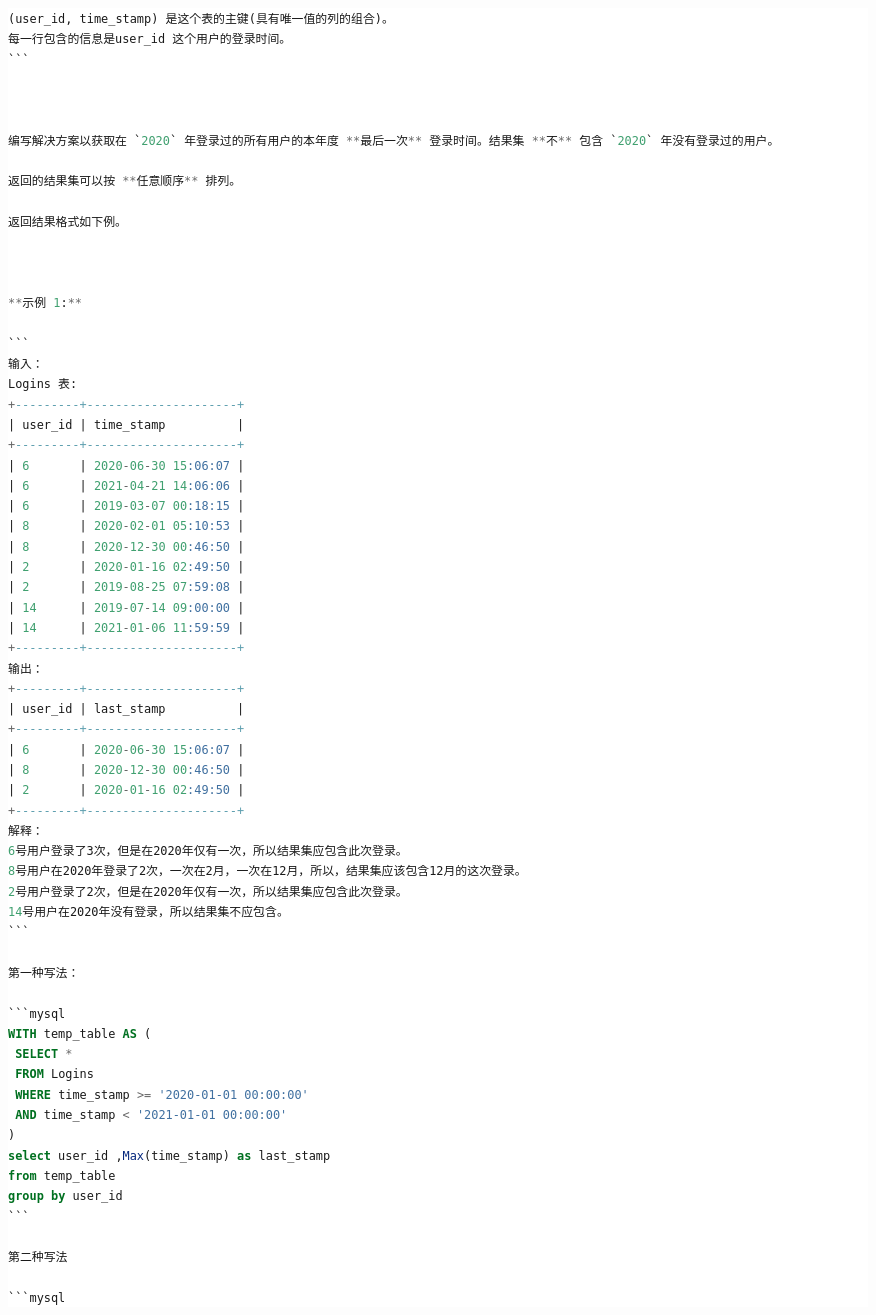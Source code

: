   ````sql
(user_id, time_stamp) 是这个表的主键(具有唯一值的列的组合)。
每一行包含的信息是user_id 这个用户的登录时间。
```

 

编写解决方案以获取在 `2020` 年登录过的所有用户的本年度 **最后一次** 登录时间。结果集 **不** 包含 `2020` 年没有登录过的用户。

返回的结果集可以按 **任意顺序** 排列。

返回结果格式如下例。

 

**示例 1:**

```
输入：
Logins 表:
+---------+---------------------+
| user_id | time_stamp          |
+---------+---------------------+
| 6       | 2020-06-30 15:06:07 |
| 6       | 2021-04-21 14:06:06 |
| 6       | 2019-03-07 00:18:15 |
| 8       | 2020-02-01 05:10:53 |
| 8       | 2020-12-30 00:46:50 |
| 2       | 2020-01-16 02:49:50 |
| 2       | 2019-08-25 07:59:08 |
| 14      | 2019-07-14 09:00:00 |
| 14      | 2021-01-06 11:59:59 |
+---------+---------------------+
输出：
+---------+---------------------+
| user_id | last_stamp          |
+---------+---------------------+
| 6       | 2020-06-30 15:06:07 |
| 8       | 2020-12-30 00:46:50 |
| 2       | 2020-01-16 02:49:50 |
+---------+---------------------+
解释：
6号用户登录了3次，但是在2020年仅有一次，所以结果集应包含此次登录。
8号用户在2020年登录了2次，一次在2月，一次在12月，所以，结果集应该包含12月的这次登录。
2号用户登录了2次，但是在2020年仅有一次，所以结果集应包含此次登录。
14号用户在2020年没有登录，所以结果集不应包含。
```

第一种写法：

```mysql
WITH temp_table AS (
    SELECT * 
    FROM Logins 
    WHERE time_stamp >= '2020-01-01 00:00:00' 
    AND time_stamp < '2021-01-01 00:00:00'
)
select user_id ,Max(time_stamp) as last_stamp
from temp_table
group by user_id
```

第二种写法

```mysql
   ````